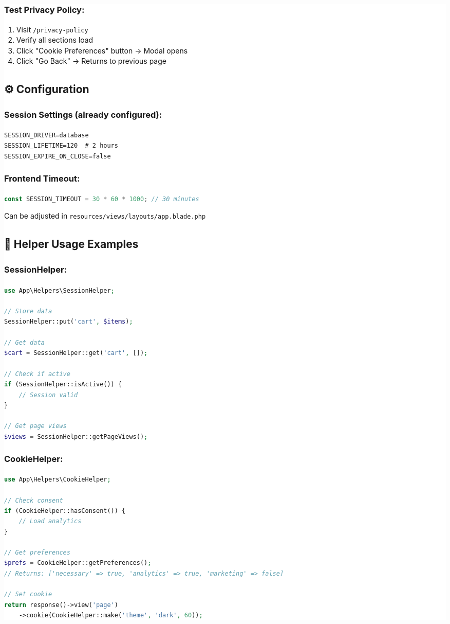 ### Test Privacy Policy:
1. Visit `/privacy-policy`
2. Verify all sections load
3. Click "Cookie Preferences" button → Modal opens
4. Click "Go Back" → Returns to previous page

## ⚙️ Configuration

### Session Settings (already configured):
```env
SESSION_DRIVER=database
SESSION_LIFETIME=120  # 2 hours
SESSION_EXPIRE_ON_CLOSE=false
```

### Frontend Timeout:
```javascript
const SESSION_TIMEOUT = 30 * 60 * 1000; // 30 minutes
```

Can be adjusted in `resources/views/layouts/app.blade.php`

## 🔧 Helper Usage Examples

### SessionHelper:
```php
use App\Helpers\SessionHelper;

// Store data
SessionHelper::put('cart', $items);

// Get data
$cart = SessionHelper::get('cart', []);

// Check if active
if (SessionHelper::isActive()) {
    // Session valid
}

// Get page views
$views = SessionHelper::getPageViews();
```

### CookieHelper:
```php
use App\Helpers\CookieHelper;

// Check consent
if (CookieHelper::hasConsent()) {
    // Load analytics
}

// Get preferences
$prefs = CookieHelper::getPreferences();
// Returns: ['necessary' => true, 'analytics' => true, 'marketing' => false]

// Set cookie
return response()->view('page')
    ->cookie(CookieHelper::make('theme', 'dark', 60));
```
